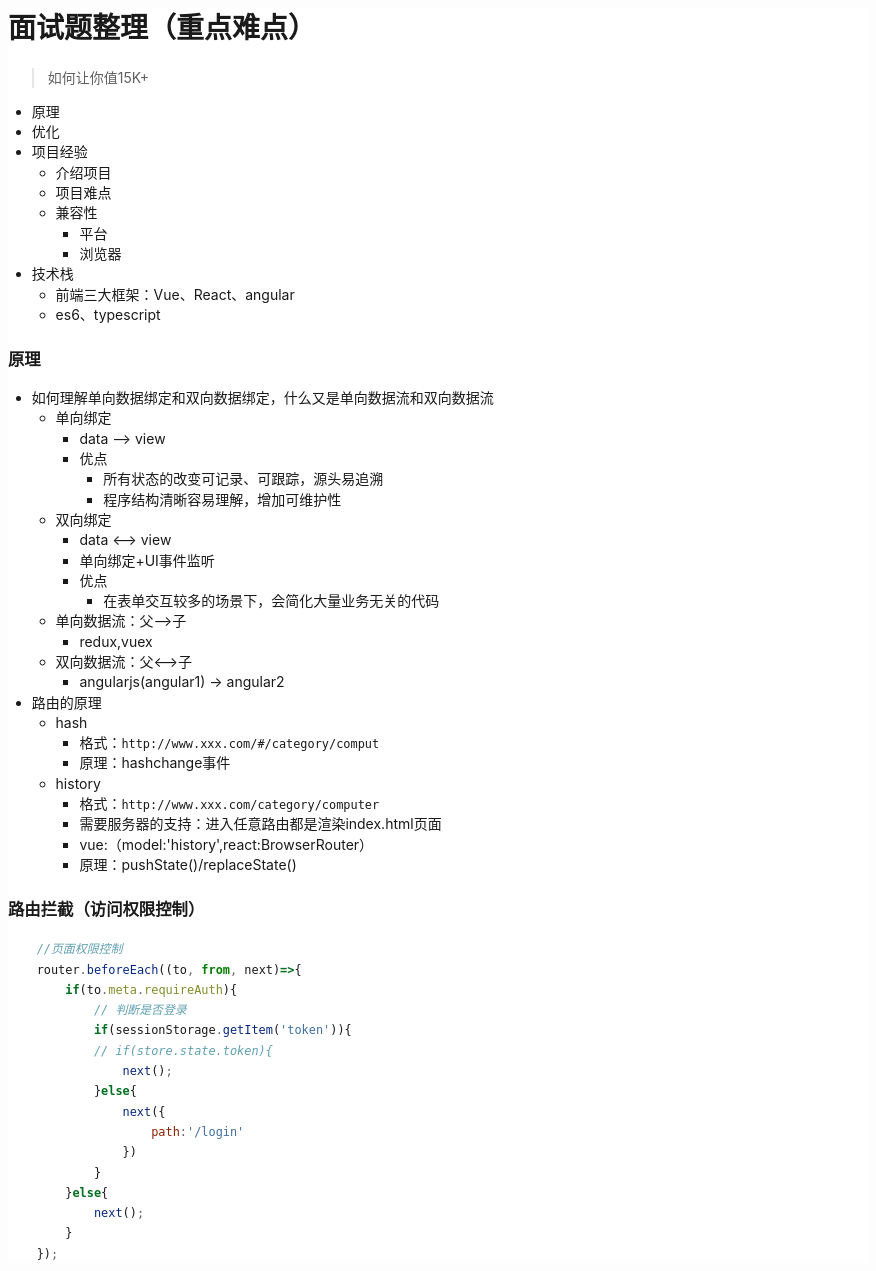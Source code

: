 # 面试题整理（重点难点）
>如何让你值15K+
* 原理
* 优化
* 项目经验
    * 介绍项目
    * 项目难点
    * 兼容性
        * 平台
        * 浏览器
* 技术栈
    * 前端三大框架：Vue、React、angular
    * es6、typescript


### 原理
* 如何理解单向数据绑定和双向数据绑定，什么又是单向数据流和双向数据流
    * 单向绑定
        * data --> view
        * 优点
            * 所有状态的改变可记录、可跟踪，源头易追溯
            * 程序结构清晰容易理解，增加可维护性
    * 双向绑定
        * data <--> view
        * 单向绑定+UI事件监听
        * 优点
            * 在表单交互较多的场景下，会简化大量业务无关的代码
    * 单向数据流：父-->子
        * redux,vuex
    * 双向数据流：父<-->子
        * angularjs(angular1) -> angular2
* 路由的原理
    * hash
        * 格式：`http://www.xxx.com/#/category/comput`
        * 原理：hashchange事件
    * history
        * 格式：`http://www.xxx.com/category/computer`
        * 需要服务器的支持：进入任意路由都是渲染index.html页面
        * vue:（model:'history',react:BrowserRouter）
        * 原理：pushState()/replaceState()

### 路由拦截（访问权限控制）
```js
    //页面权限控制
    router.beforeEach((to, from, next)=>{
        if(to.meta.requireAuth){
            // 判断是否登录
            if(sessionStorage.getItem('token')){
            // if(store.state.token){
                next();
            }else{
                next({
                    path:'/login'
                })
            }
        }else{
            next();
        }
    });

```
